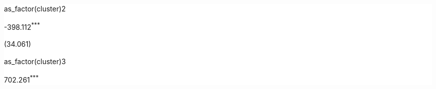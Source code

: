 <tr>

<td style="text-align:left">

as\_factor(cluster)2

</td>

<td>

\-398.112<sup>\*\*\*</sup>

</td>

</tr>

<tr>

<td style="text-align:left">

</td>

<td>

(34.061)

</td>

</tr>

<tr>

<td style="text-align:left">

</td>

<td>

</td>

</tr>

<tr>

<td style="text-align:left">

as\_factor(cluster)3

</td>

<td>

702.261<sup>\*\*\*</sup>

</td>

</tr>

<tr>

<td style="text-align:left">

</td>

<td>
